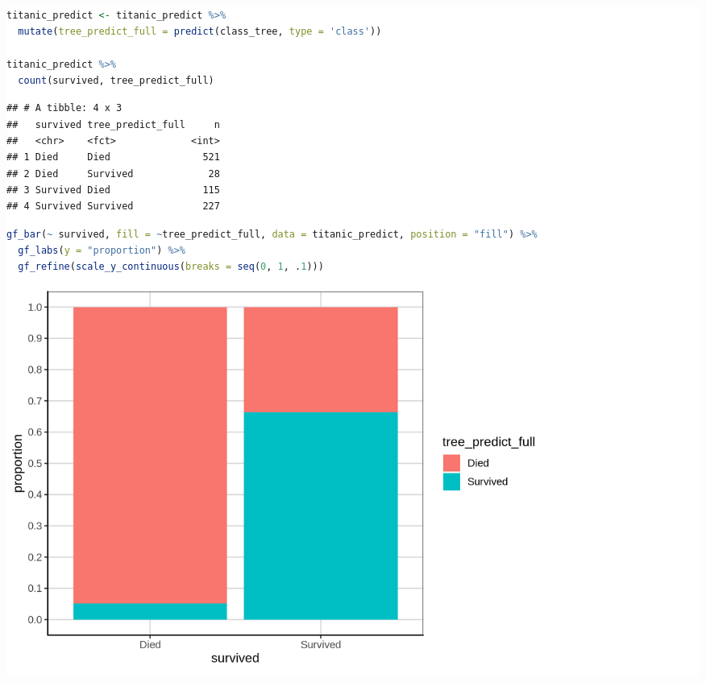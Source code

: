 
```r
titanic_predict <- titanic_predict %>%
  mutate(tree_predict_full = predict(class_tree, type = 'class'))

titanic_predict %>%
  count(survived, tree_predict_full)
```

```
## # A tibble: 4 x 3
##   survived tree_predict_full     n
##   <chr>    <fct>             <int>
## 1 Died     Died                521
## 2 Died     Survived             28
## 3 Survived Died                115
## 4 Survived Survived            227
```


```r
gf_bar(~ survived, fill = ~tree_predict_full, data = titanic_predict, position = "fill") %>%
  gf_labs(y = "proportion") %>%
  gf_refine(scale_y_continuous(breaks = seq(0, 1, .1)))
```

<img src="05-classification_files/figure-html/unnamed-chunk-14-1.png" width="672" />
